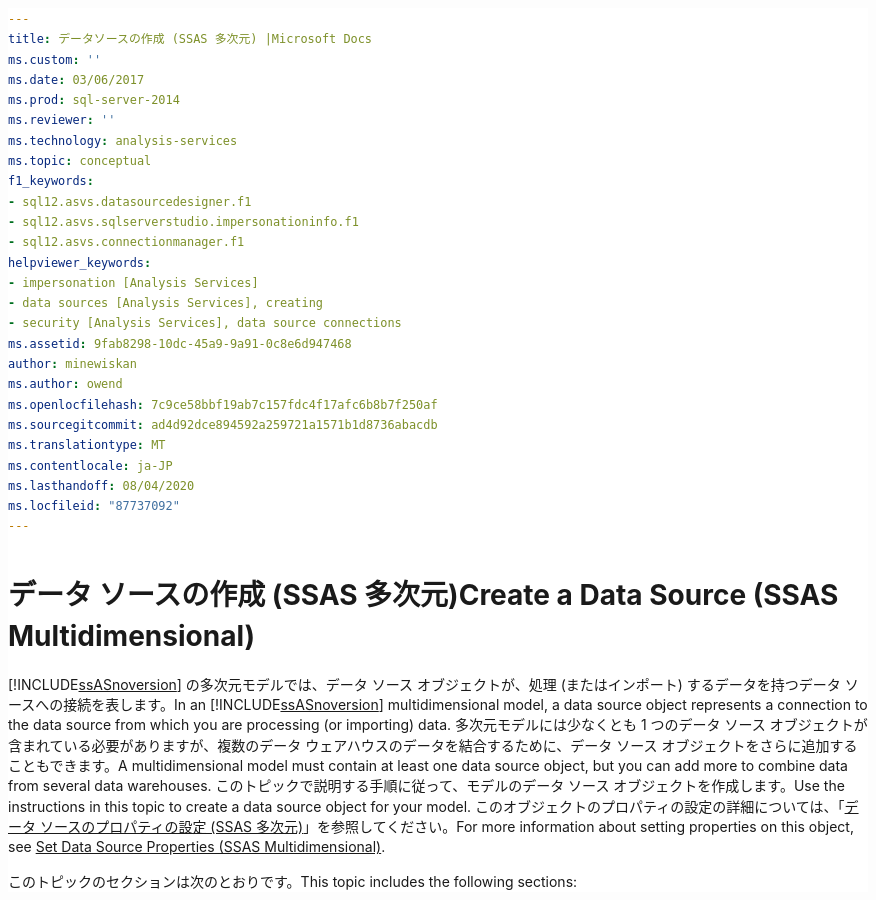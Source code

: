```yaml
---
title: データソースの作成 (SSAS 多次元) |Microsoft Docs
ms.custom: ''
ms.date: 03/06/2017
ms.prod: sql-server-2014
ms.reviewer: ''
ms.technology: analysis-services
ms.topic: conceptual
f1_keywords:
- sql12.asvs.datasourcedesigner.f1
- sql12.asvs.sqlserverstudio.impersonationinfo.f1
- sql12.asvs.connectionmanager.f1
helpviewer_keywords:
- impersonation [Analysis Services]
- data sources [Analysis Services], creating
- security [Analysis Services], data source connections
ms.assetid: 9fab8298-10dc-45a9-9a91-0c8e6d947468
author: minewiskan
ms.author: owend
ms.openlocfilehash: 7c9ce58bbf19ab7c157fdc4f17afc6b8b7f250af
ms.sourcegitcommit: ad4d92dce894592a259721a1571b1d8736abacdb
ms.translationtype: MT
ms.contentlocale: ja-JP
ms.lasthandoff: 08/04/2020
ms.locfileid: "87737092"
---
```

# <a name="create-a-data-source-ssas-multidimensional"></a><span data-ttu-id="2e2b9-102">データ ソースの作成 (SSAS 多次元)</span><span class="sxs-lookup"><span data-stu-id="2e2b9-102">Create a Data Source (SSAS Multidimensional)</span></span>
  <span data-ttu-id="2e2b9-103">[!INCLUDE[ssASnoversion](../../includes/ssasnoversion-md.md)] の多次元モデルでは、データ ソース オブジェクトが、処理 (またはインポート) するデータを持つデータ ソースへの接続を表します。</span><span class="sxs-lookup"><span data-stu-id="2e2b9-103">In an [!INCLUDE[ssASnoversion](../../includes/ssasnoversion-md.md)] multidimensional model, a data source object represents a connection to the data source from which you are processing (or importing) data.</span></span> <span data-ttu-id="2e2b9-104">多次元モデルには少なくとも 1 つのデータ ソース オブジェクトが含まれている必要がありますが、複数のデータ ウェアハウスのデータを結合するために、データ ソース オブジェクトをさらに追加することもできます。</span><span class="sxs-lookup"><span data-stu-id="2e2b9-104">A multidimensional model must contain at least one data source object, but you can add more to combine data from several data warehouses.</span></span> <span data-ttu-id="2e2b9-105">このトピックで説明する手順に従って、モデルのデータ ソース オブジェクトを作成します。</span><span class="sxs-lookup"><span data-stu-id="2e2b9-105">Use the instructions in this topic to create a data source object for your model.</span></span> <span data-ttu-id="2e2b9-106">このオブジェクトのプロパティの設定の詳細については、「[データ ソースのプロパティの設定 &#40;SSAS 多次元&#41;](set-data-source-properties-ssas-multidimensional.md)」を参照してください。</span><span class="sxs-lookup"><span data-stu-id="2e2b9-106">For more information about setting properties on this object, see [Set Data Source Properties &#40;SSAS Multidimensional&#41;](set-data-source-properties-ssas-multidimensional.md).</span></span>  
  
 <span data-ttu-id="2e2b9-107">このトピックのセクションは次のとおりです。</span><span class="sxs-lookup"><span data-stu-id="2e2b9-107">This topic includes the following sections:</span></span>  
  